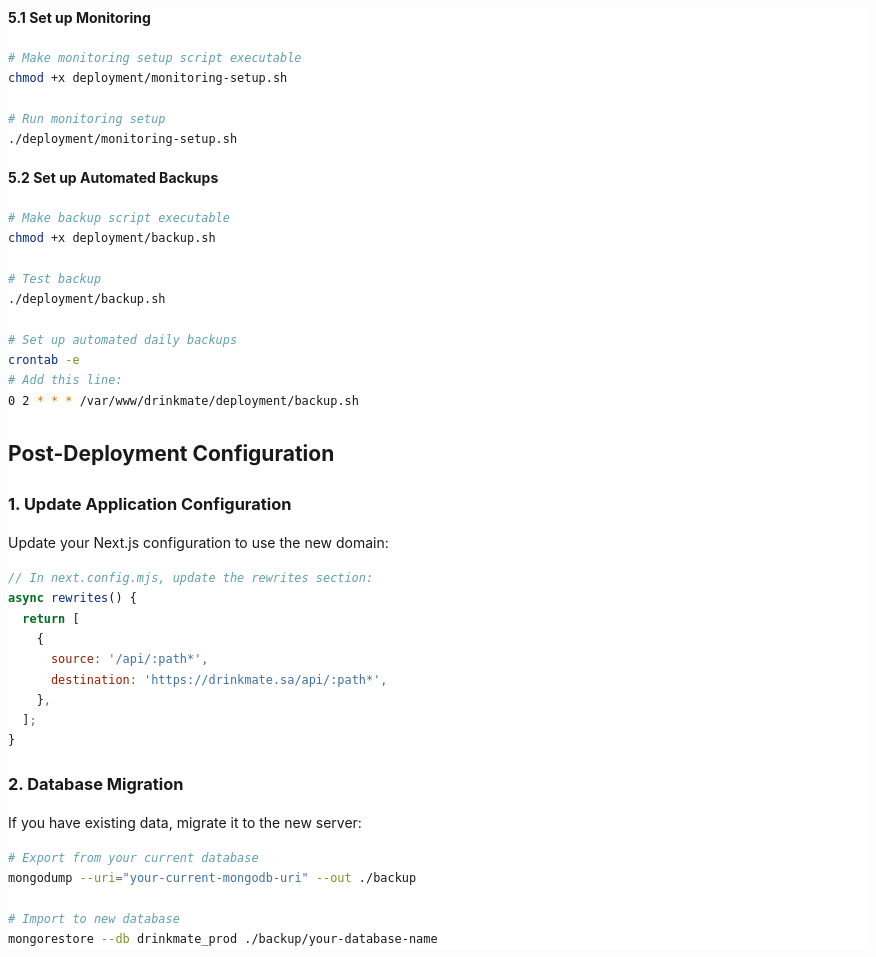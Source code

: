 #### 5.1 Set up Monitoring
```bash
# Make monitoring setup script executable
chmod +x deployment/monitoring-setup.sh

# Run monitoring setup
./deployment/monitoring-setup.sh
```

#### 5.2 Set up Automated Backups
```bash
# Make backup script executable
chmod +x deployment/backup.sh

# Test backup
./deployment/backup.sh

# Set up automated daily backups
crontab -e
# Add this line:
0 2 * * * /var/www/drinkmate/deployment/backup.sh
```

## Post-Deployment Configuration

### 1. Update Application Configuration

Update your Next.js configuration to use the new domain:

```javascript
// In next.config.mjs, update the rewrites section:
async rewrites() {
  return [
    {
      source: '/api/:path*',
      destination: 'https://drinkmate.sa/api/:path*',
    },
  ];
}
```

### 2. Database Migration

If you have existing data, migrate it to the new server:

```bash
# Export from your current database
mongodump --uri="your-current-mongodb-uri" --out ./backup

# Import to new database
mongorestore --db drinkmate_prod ./backup/your-database-name
```
